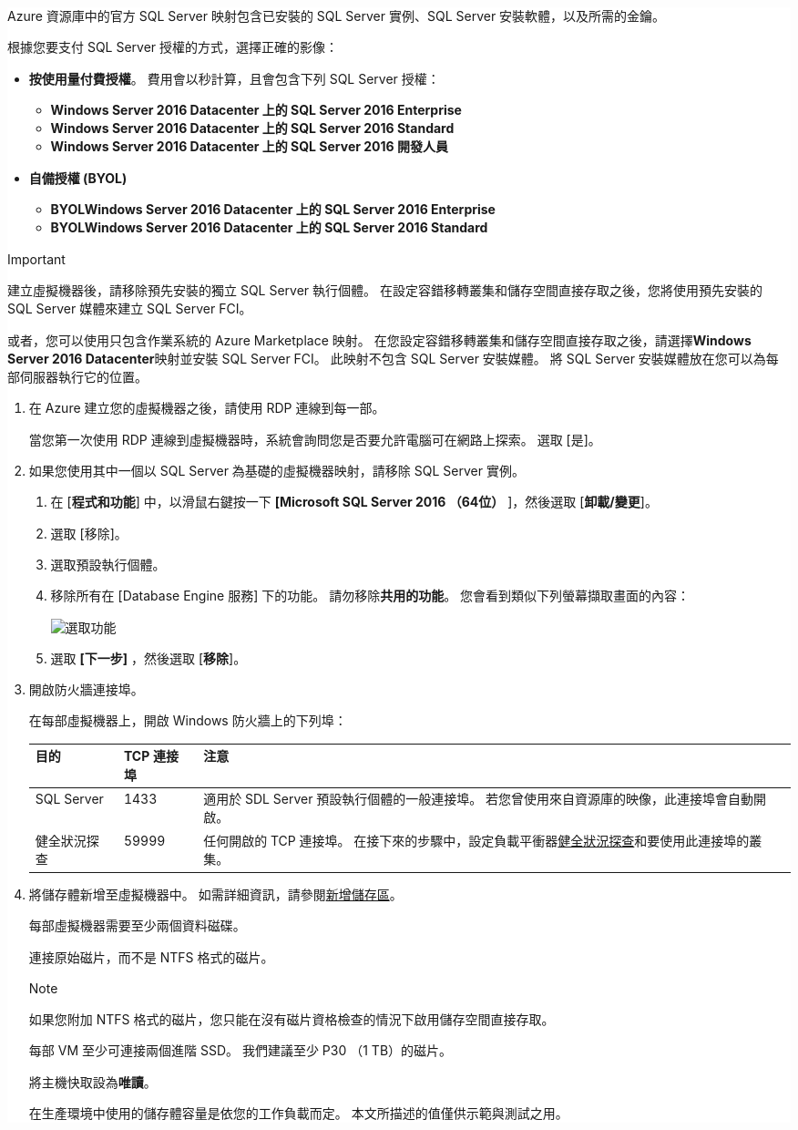    Azure 資源庫中的官方 SQL Server 映射包含已安裝的 SQL Server 實例、SQL Server 安裝軟體，以及所需的金鑰。

   根據您要支付 SQL Server 授權的方式，選擇正確的影像：

   - **按使用量付費授權**。 費用會以秒計算，且會包含下列 SQL Server 授權：
      - **Windows Server 2016 Datacenter 上的 SQL Server 2016 Enterprise**
      - **Windows Server 2016 Datacenter 上的 SQL Server 2016 Standard**
      - **Windows Server 2016 Datacenter 上的 SQL Server 2016 開發人員**

   - **自備授權 (BYOL)**

      - **BYOLWindows Server 2016 Datacenter 上的 SQL Server 2016 Enterprise**
      - **BYOLWindows Server 2016 Datacenter 上的 SQL Server 2016 Standard**

   >[!IMPORTANT]
   >建立虛擬機器後，請移除預先安裝的獨立 SQL Server 執行個體。 在設定容錯移轉叢集和儲存空間直接存取之後，您將使用預先安裝的 SQL Server 媒體來建立 SQL Server FCI。

   或者，您可以使用只包含作業系統的 Azure Marketplace 映射。 在您設定容錯移轉叢集和儲存空間直接存取之後，請選擇**Windows Server 2016 Datacenter**映射並安裝 SQL Server FCI。 此映射不包含 SQL Server 安裝媒體。 將 SQL Server 安裝媒體放在您可以為每部伺服器執行它的位置。

1. 在 Azure 建立您的虛擬機器之後，請使用 RDP 連線到每一部。

   當您第一次使用 RDP 連線到虛擬機器時，系統會詢問您是否要允許電腦可在網路上探索。 選取 [是]。

1. 如果您使用其中一個以 SQL Server 為基礎的虛擬機器映射，請移除 SQL Server 實例。

   1. 在 [**程式和功能**] 中，以滑鼠右鍵按一下 **[Microsoft SQL Server 2016 （64位）** ]，然後選取 [**卸載/變更**]。
   1. 選取 [移除]。
   1. 選取預設執行個體。
   1. 移除所有在 [Database Engine 服務] 下的功能。 請勿移除**共用的功能**。 您會看到類似下列螢幕擷取畫面的內容：

      ![選取功能](./media/virtual-machines-windows-portal-sql-create-failover-cluster/03-remove-features.png)

   1. 選取 **[下一步]** ，然後選取 [**移除**]。

1. <a name="ports"></a>開啟防火牆連接埠。

   在每部虛擬機器上，開啟 Windows 防火牆上的下列埠：

   | 目的 | TCP 連接埠 | 注意
   | ------ | ------ | ------
   | SQL Server | 1433 | 適用於 SDL Server 預設執行個體的一般連接埠。 若您曾使用來自資源庫的映像，此連接埠會自動開啟。
   | 健全狀況探查 | 59999 | 任何開啟的 TCP 連接埠。 在接下來的步驟中，設定負載平衝器[健全狀況探查](#probe)和要使用此連接埠的叢集。  

1. 將儲存體新增至虛擬機器中。 如需詳細資訊，請參閱[新增儲存區](../disks-types.md)。

   每部虛擬機器需要至少兩個資料磁碟。

   連接原始磁片，而不是 NTFS 格式的磁片。
      >[!NOTE]
      >如果您附加 NTFS 格式的磁片，您只能在沒有磁片資格檢查的情況下啟用儲存空間直接存取。  

   每部 VM 至少可連接兩個進階 SSD。 我們建議至少 P30 （1 TB）的磁片。

   將主機快取設為**唯讀**。

   在生產環境中使用的儲存體容量是依您的工作負載而定。 本文所描述的值僅供示範與測試之用。
